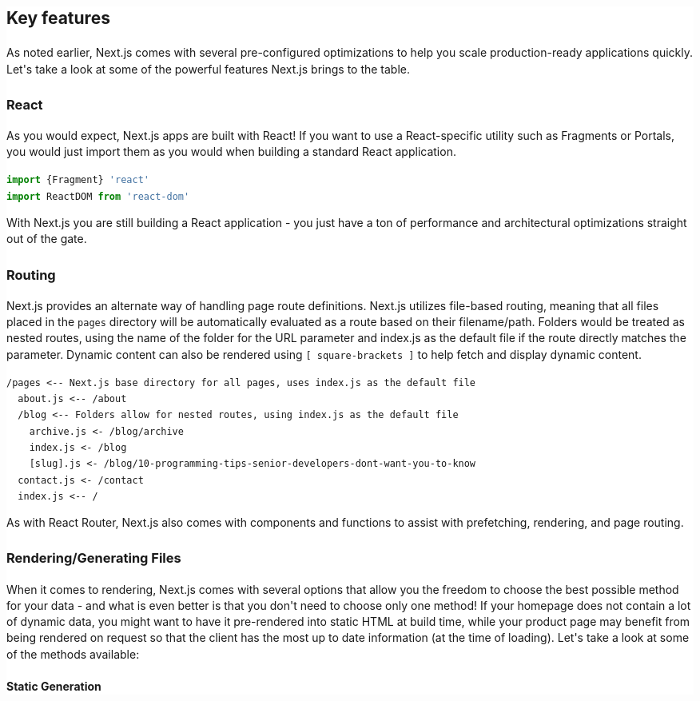 ## Key features

As noted earlier, Next.js comes with several pre-configured optimizations to help you scale production-ready applications quickly. Let's take a look at some of the powerful features Next.js brings to the table.

### React

As you would expect, Next.js apps are built with React! If you want to use a React-specific utility such as Fragments or Portals, you would just import them as you would when building a standard React application.

 ```js 
import {Fragment} 'react' 
import ReactDOM from 'react-dom'
```

With Next.js you are still building a React application - you just have a ton of performance and architectural optimizations straight out of the gate.

### Routing

Next.js provides an alternate way of handling page route definitions. Next.js utilizes file-based routing, meaning that all files placed in the ``` pages ``` directory will be automatically evaluated as a route based on their filename/path. Folders would be treated as nested routes, using the name of the folder for the URL parameter and index.js as the default file if the route directly matches the parameter. Dynamic content can also be rendered using ``` [ square-brackets ] ``` to help fetch and display dynamic content.

```
/pages <-- Next.js base directory for all pages, uses index.js as the default file
  about.js <-- /about
  /blog <-- Folders allow for nested routes, using index.js as the default file
    archive.js <- /blog/archive
    index.js <- /blog
    [slug].js <- /blog/10-programming-tips-senior-developers-dont-want-you-to-know
  contact.js <- /contact
  index.js <-- /
```

As with React Router, Next.js also comes with components and functions to assist with prefetching, rendering, and page routing.

### Rendering/Generating Files

When it comes to rendering, Next.js comes with several options that allow you the freedom to choose the best possible method for your data - and what is even better is that you don't need to choose only one method! If your homepage does not contain a lot of dynamic data, you might want to have it pre-rendered into static HTML at build time, while your product page may benefit from being rendered on request so that the client has the most up to date information (at the time of loading). Let's take a look at some of the methods available:

#### Static Generation

